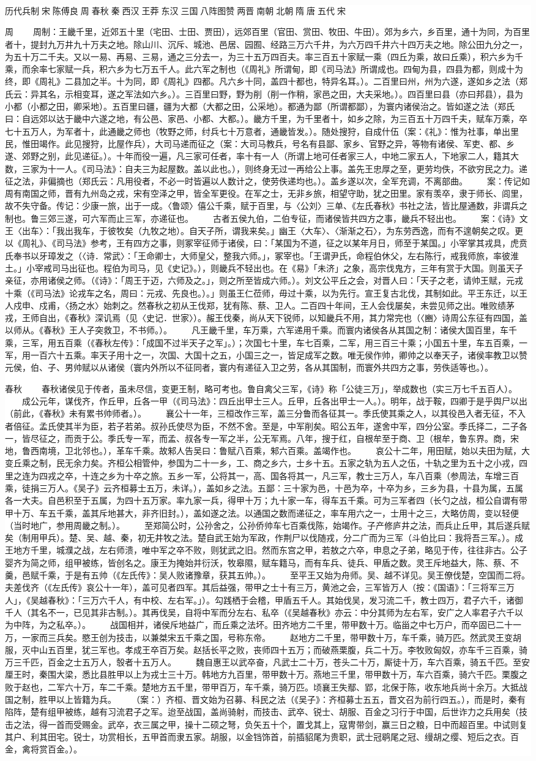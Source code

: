 历代兵制
宋 陈傅良
 周
 春秋
 秦
 西汉
 王莽
 东汉
 三国
 八阵图赞
 两晋
 南朝
 北朝
 隋
 唐
 五代
 宋

周
　　周制：王畿千里，近郊五十里（宅田、士田、贾田），远郊百里（官田、赏田、牧田、牛田）。郊为乡六，乡百里，通十为同，为百里者十，提封九万井九十万夫之地。除山川、沉斥、城池、邑居、园囿、经路三万六千井，为六万四千井六十四万夫之地。除公田九分之一，为五十万二千夫。又以一易、再易、三易，通之三分去一，为三十五万四百夫。率三百五十家赋一乘（四丘为乘，故曰丘乘），积六乡为千乘，而余率七家赋一兵，积六乡为七万五千人。此六军之制也（《周礼》所谓甸，即《司马法》所谓成也。四甸为县，四县为都，则成十为终，即《周礼》二县加之半。十为同，即《周礼》四都。凡六乡十同，盖四十都也，特异名耳。）。二百里曰州，州为六遂，遂如乡之法（郑氏云：异其名，示相变耳，遂之军法如六乡。）。三百里曰野，野为削（削一作稍，家邑之田，大夫采地。）。四百里曰县（亦曰邦县），县为小都（小都之田，卿采地）。五百里曰疆，疆为大都（大都之田，公采地）。都通为鄙（所谓都鄙），为寰内诸侯治之。皆如遂之法（郑氏曰：自远郊以达于畿中六遂之地，有公邑、家邑、小都、大都。）。畿方千里，为千里者十，如乡之除，为三百五十万四千夫，赋车万乘，卒七十五万人，为军者十，此通畿之师也（牧野之师，纣兵七十万意者，通畿皆发。）。随处搜狩，自成什伍（案：《礼》：惟为社事，单出里民，惟田竭作。此见搜狩，比屋作兵），大司马递而征之（案：大司马教兵，号名有县鄙、家乡、官野之异，等物有诸侯、军吏、都、乡遂、郊野之别，此见递征。）。十年而役一遍，凡三家可任者，率十有一人（所谓上地可任者家三人，中地二家五人，下地家二人，籍其大数，三家为十一人。《司马法》：自夫三为起屋数。盖以此也。），则终身无过一再给公上事。盖先王忠厚之至，更劳均佚，不欲穷民之力。递征之法，非偏摘也（郑氏云：凡用役者，不必一时皆遍以人数计之，使劳佚递均也。）。盖乡遂以次，全军充调，不离部曲。
　　案：传记如周有南国之师，晋有九州岛之戎，宋有空泽之甲，皆全军更役。在军之士，无非乡旅，相望守助，犹之田里。家有羡卒，隶于师长、闾里，故不失守备。传记：少康一旅，出于一成。〈鲁颂〉僖公千乘，赋于百里，与〈公刘〉三单、《左氏春秋》书社之法，皆比屋通数，非谓兵之制也。鲁三郊三遂，可六军而止三军，亦递征也。
　　古者五侯九伯，二伯专征，而诸侯皆共四方之事，畿兵不轻出也。
　　案：《诗》文王〈出车〉：「我出我车，于彼牧矣（九牧之地）。自天子所，谓我来矣。」幽王〈大车〉、〈渐渐之石〉，为东劳西逸，而有不遑朝矣之叹。更以《周礼》、《司马法》参考，王有四方之事，则冢宰征师于诸侯，曰：「某国为不道，征之以某年月日，师至于某国。」小宰掌其戎具，虎贲氏奉书以牙璋发之（〈诗．常武〉：「王命卿士，大师皇父，整我六师。」，冢宰也。「王谓尹氏，命程伯休父，左右陈行，戒我师旅，率彼淮土。」小宰戒司马出征也。程伯为司马，见《史记》。），则畿兵不轻出也。在《易》「未济」之象，高宗伐鬼方，三年有赏于大国。则虽天子亲征，亦用诸侯之师。（《诗》：「周王于迈，六师及之。」，则之所至皆成六师。）。刘文公平丘之会，对晋人曰：「天子之老，请帅王赋，元戎十乘（《司马法》论戎车之名，周曰：元戎、先良也。）。」则虽王仁莅师，毋过十乘，以为先行。宣王复古北伐，其制如此。平王东迁，以王人戍申、戍甫，〈扬之水〉始刺之。然春秋之初从王伐郑，犹有陈、蔡、卫人。二百四十年间，王人会伐屡矣，未尝见师之出。唯败绩茅戎，王师自出，《春秋》深讥焉（见〈史记．世家〉）。赧王伐秦，尚从天下锐师，以知畿兵不用，其力常完也（〈豳〉诗周公东征有四国，盖以师从。《春秋》王人子突救卫，不书师。）。
　　凡王畿千里，车万乘，六军递用千乘。而寰内诸侯各从其国之制：诸侯大国百里，车千乘，三军，用五百乘（《春秋左传》：「成国不过半天子之军」。）；次国七十里，车七百乘，二军，用三百三十乘；小国五十里，车五百乘，一军，用一百六十五乘。率天子用十之一，次国、大国十之五，小国三之一，皆足成军之数。唯无侯作帅，卿帅之以奉天子，诸侯率教卫以赞元侯，伯、子、男帅赋以从诸侯（寰内外所以不征同者，寰内有递征入卫之劳，各从其国制，而寰外共四方之事，劳佚适等也。）。

春秋
　　春秋诸侯见于传者，虽未尽信，变更王制，略可考也。鲁自禽父三军，《诗》称「公徒三万」，举成数也（实三万七千五百人）。
　　成公元年，谋伐齐，作丘甲，丘各一甲（《司马法》：四丘出甲士三人。丘甲，丘各出甲士一人。）。明年，战于鞍，四卿于是乎舆尸以出（前此，《春秋》未有累书帅师者。）。
　　襄公十一年，三桓改作三军，盖三分鲁而各征其一。季氏使其乘之人，以其役邑入者无征，不入者倍征。孟氏使其半为臣，若子若弟。叔孙氏使尽为臣，不然不舍。至是，中军削矣。昭公五年，遂舍中军，四分公室。季氏择二，二子各一，皆尽征之，而贡于公。季氏专一军，而孟、叔各专一军之半，公无军焉。八年，搜于红，自根牟至于商、卫（根牟，鲁东界。商，宋地，鲁西南境，卫北邻也。），革车千乘。故邾人告吴曰：鲁赋八百乘，邾六百乘。盖竭作也。
　　哀公十二年，用田赋，始以夫田为赋，大变丘乘之制，民无余力矣。齐桓公相管仲，参国为二十一乡，工、商之乡六，士乡十五。五家之轨为五人之伍，十轨之里为五十之小戎，四里之连为四戎之卒，十连之乡为十卒之旅。五乡一军，公将其一，高、国各将其一，凡三军，教士三万人，车八百乘（参周法，车增三百乘，徒捐三万人。《吴子》云齐桓募士五万，未详。），盖如乡之法。五鄙：三十家为邑，十邑为卒，十卒为乡，三乡为县，十县为属，五属各一大夫。自邑积至于五属，为四十五万家。率九家一兵，得甲十万；九十家一车，得车五千乘。可为三军者四（长勺之战，桓公自谓有带甲十万、车五千乘，盖其斥地甚大，非齐旧封。），盖如遂之法。以通国之数而递征之，率车用六之一，士用十之三，大略仿周，变以轻便（当时地广，参用周畿之制。）。
　　至郑简公时，公孙舍之，公孙侨帅车七百乘伐陈，始竭作。子产修庐井之法，而兵止丘甲，其后遂兵赋矣（制用甲兵）。楚、吴、越、秦，初无井牧之法。楚自武王始为军政，作荆尸以伐随戎，分二广而为三军（斗伯比曰：我将吾三军。）。成王地方千里，城濮之战，左右师溃，唯中军之卒不败，则犹武之旧。然而东宫之甲，若敖之六卒，申息之子弟，略见于传，往往非古。公子婴齐为简之师，组甲被练，皆创名之。康王为掩始并衍沃，牧皋隰，赋车籍马，而有车兵、徒兵、甲盾之数。灵王斥地益大，陈、蔡、不羹，邑赋千乘，于是有五帅（《左氏传》：吴人败诸豫章，获其五帅。）。
　　至平王又始为舟师。吴、越不详见。吴王僚伐楚，空国而二将。夫差伐齐（《左氏传》哀公十一年），盖可见者四军。其后益强，带甲之士十有三万，黄池之会，三军皆万人（按：《国语》：「三将军三万人」，《吴越春秋》：「三万六千人，有中校、左右军。」）。勾践栖于会稽，甲盾五千人。其始伐吴，发习流二千，教士四万，君子六千，诸御千人（其名不一，已见其非古制。）。其再伐吴，自将中军而分左右、私卒（《吴越春秋》亦云：中分其师为左右军，安广之人率君子六千以为中阵，为之私卒。）。
　　战国相并，诸侯斥地益广，而丘乘之法坏。田齐地方二千里，带甲数十万。临甾之中七万户，而卒固已二十一万，一家而三兵矣。愍王创为技击，以兼桀宋五千乘之国，号称东帝。
　　赵地方二千里，带甲数十万，车千乘，骑万匹。然武灵王变胡服，灭中山五百里，犹三军也。孝成王卒百万矣。赵括长平之败，丧师四十五万；而破燕栗腹，兵二十万。李牧败匈奴，亦车千三百乘，骑万三千匹，百金之士五万人，彀者十五万人。
　　魏自惠王以武卒奋，凡武士二十万，苍头二十万，厮徒十万，车六百乘，骑五千匹。至安厘王时，秦围大梁，悉比县胜甲以上为戎士三十万。韩地方九百里，带甲数十万。燕地三千里，带甲数十万，车六百乘，骑六千匹。栗腹之败于赵也，二军六十万，车二千乘。楚地方五千里，带甲百万，车千乘，骑万匹。顷襄王失鄢、郢，北保于陈，收东地兵尚十余万。大抵战国之制，胜甲以上皆籍为兵。
　　（案：）齐桓、晋文始为召募、科民之法（《吴子》：齐桓募士五五，晋文召为前行四五。），而是时，秦有陷阵，楚有组甲被练，越有习流君子之军。迨至战国，盖尚骑射，而技击、武卒、锐士、胡服、百金之习行于中国，后世诈力之兵用矣（技击之法，得一首而受赐金。武卒，衣三属之甲，操十二硕之弩，负矢五十个，置戈其上，寇冑带剑，赢三日之粮，日中而超百里。中试则复其户、利其田宅。锐士，功赏相长，五甲首而隶五家。胡服，以金铛饰首，前插貂尾为贵职，武士冠鹖尾之冠、缦胡之缨、短后之衣。百金，禽将赏百金。）。
